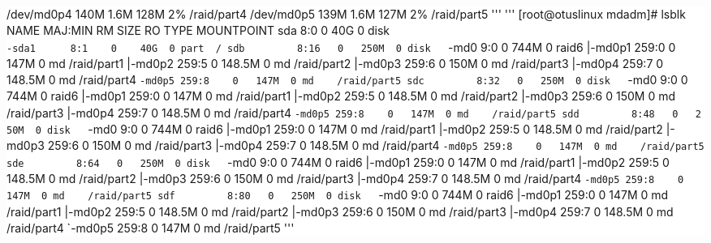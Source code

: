 /dev/md0p4      140M  1.6M  128M   2% /raid/part4
/dev/md0p5      139M  1.6M  127M   2% /raid/part5
'''
'''
[root@otuslinux mdadm]# lsblk 
NAME      MAJ:MIN RM   SIZE RO TYPE  MOUNTPOINT
sda         8:0    0    40G  0 disk  
`-sda1      8:1    0    40G  0 part  /
sdb         8:16   0   250M  0 disk  
`-md0       9:0    0   744M  0 raid6 
  |-md0p1 259:0    0   147M  0 md    /raid/part1
  |-md0p2 259:5    0 148.5M  0 md    /raid/part2
  |-md0p3 259:6    0   150M  0 md    /raid/part3
  |-md0p4 259:7    0 148.5M  0 md    /raid/part4
  `-md0p5 259:8    0   147M  0 md    /raid/part5
sdc         8:32   0   250M  0 disk  
`-md0       9:0    0   744M  0 raid6 
  |-md0p1 259:0    0   147M  0 md    /raid/part1
  |-md0p2 259:5    0 148.5M  0 md    /raid/part2
  |-md0p3 259:6    0   150M  0 md    /raid/part3
  |-md0p4 259:7    0 148.5M  0 md    /raid/part4
  `-md0p5 259:8    0   147M  0 md    /raid/part5
sdd         8:48   0   250M  0 disk  
`-md0       9:0    0   744M  0 raid6 
  |-md0p1 259:0    0   147M  0 md    /raid/part1
  |-md0p2 259:5    0 148.5M  0 md    /raid/part2
  |-md0p3 259:6    0   150M  0 md    /raid/part3
  |-md0p4 259:7    0 148.5M  0 md    /raid/part4
  `-md0p5 259:8    0   147M  0 md    /raid/part5
sde         8:64   0   250M  0 disk  
`-md0       9:0    0   744M  0 raid6 
  |-md0p1 259:0    0   147M  0 md    /raid/part1
  |-md0p2 259:5    0 148.5M  0 md    /raid/part2
  |-md0p3 259:6    0   150M  0 md    /raid/part3
  |-md0p4 259:7    0 148.5M  0 md    /raid/part4
  `-md0p5 259:8    0   147M  0 md    /raid/part5
sdf         8:80   0   250M  0 disk  
`-md0       9:0    0   744M  0 raid6 
  |-md0p1 259:0    0   147M  0 md    /raid/part1
  |-md0p2 259:5    0 148.5M  0 md    /raid/part2
  |-md0p3 259:6    0   150M  0 md    /raid/part3
  |-md0p4 259:7    0 148.5M  0 md    /raid/part4
  `-md0p5 259:8    0   147M  0 md    /raid/part5
'''
